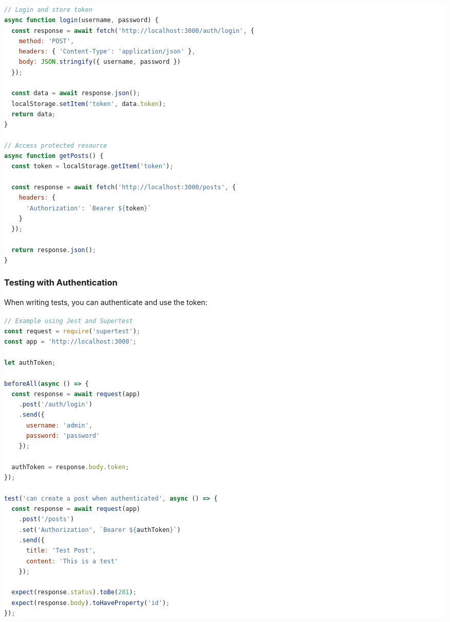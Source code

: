 ```javascript
// Login and store token
async function login(username, password) {
  const response = await fetch('http://localhost:3000/auth/login', {
    method: 'POST',
    headers: { 'Content-Type': 'application/json' },
    body: JSON.stringify({ username, password })
  });
  
  const data = await response.json();
  localStorage.setItem('token', data.token);
  return data;
}

// Access protected resource
async function getPosts() {
  const token = localStorage.getItem('token');
  
  const response = await fetch('http://localhost:3000/posts', {
    headers: {
      'Authorization': `Bearer ${token}`
    }
  });
  
  return response.json();
}
```

### Testing with Authentication

When writing tests, you can authenticate and use the token:

```javascript
// Example using Jest and Supertest
const request = require('supertest');
const app = 'http://localhost:3000';

let authToken;

beforeAll(async () => {
  const response = await request(app)
    .post('/auth/login')
    .send({
      username: 'admin',
      password: 'password'
    });
  
  authToken = response.body.token;
});

test('can create a post when authenticated', async () => {
  const response = await request(app)
    .post('/posts')
    .set('Authorization', `Bearer ${authToken}`)
    .send({
      title: 'Test Post',
      content: 'This is a test'
    });
  
  expect(response.status).toBe(201);
  expect(response.body).toHaveProperty('id');
});
```
